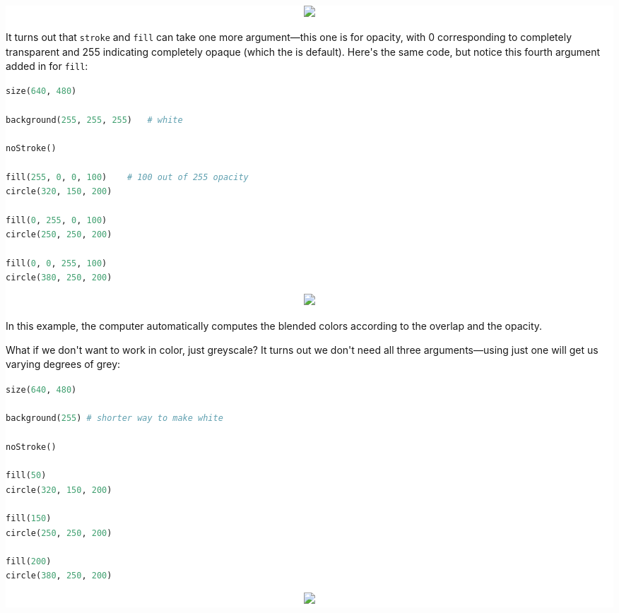<p align="center">
  <img src="code/canvas_5.png" width=500 /><br />
</p>

It turns out that `stroke` and `fill` can take one more argument—this one is for opacity, with 0 corresponding to completely transparent and 255 indicating completely opaque (which the is default). Here's the same code, but notice this fourth argument added in for `fill`:

```py
size(640, 480)

background(255, 255, 255)   # white

noStroke()

fill(255, 0, 0, 100)    # 100 out of 255 opacity
circle(320, 150, 200)

fill(0, 255, 0, 100)
circle(250, 250, 200)

fill(0, 0, 255, 100)
circle(380, 250, 200)
```

<p align="center">
  <img src="code/canvas_6.png" width=500 /><br />
</p>

In this example, the computer automatically computes the blended colors according to the overlap and the opacity.

What if we don't want to work in color, just greyscale? It turns out we don't need all three arguments—using just one will get us varying degrees of grey:

```py
size(640, 480)

background(255) # shorter way to make white

noStroke()

fill(50)
circle(320, 150, 200)

fill(150)
circle(250, 250, 200)

fill(200)
circle(380, 250, 200)
```

<p align="center">
  <img src="code/canvas_10.png" width=500 /><br />
</p>
